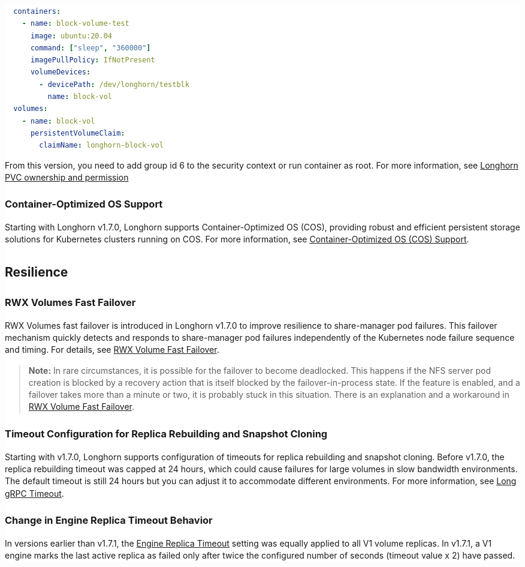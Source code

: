 ```yaml
  containers:
    - name: block-volume-test
      image: ubuntu:20.04
      command: ["sleep", "360000"]
      imagePullPolicy: IfNotPresent
      volumeDevices:
        - devicePath: /dev/longhorn/testblk
          name: block-vol
  volumes:
    - name: block-vol
      persistentVolumeClaim:
        claimName: longhorn-block-vol
```
From this version, you need to add group id 6 to the security context or run container as root. For more information, see [Longhorn PVC ownership and permission](../nodes-and-volumes/volumes/pvc-ownership-and-permission)

### Container-Optimized OS Support

Starting with Longhorn v1.7.0, Longhorn supports Container-Optimized OS (COS), providing robust and efficient persistent storage solutions for Kubernetes clusters running on COS. For more information, see [Container-Optimized OS (COS) Support](../advanced-resources/os-distro-specific/container-optimized-os-support/).  

## Resilience

### RWX Volumes Fast Failover

RWX Volumes fast failover is introduced in Longhorn v1.7.0 to improve resilience to share-manager pod failures. This failover mechanism quickly detects and responds to share-manager pod failures independently of the Kubernetes node failure sequence and timing. For details, see [RWX Volume Fast Failover](../high-availability/rwx-volume-fast-failover).

> **Note:**  In rare circumstances, it is possible for the failover to become deadlocked. This happens if the NFS server pod creation is blocked by a recovery action that is itself blocked by the failover-in-process state.  If the feature is enabled, and a failover takes more than a minute or two, it is probably stuck in this situation.  There is an explanation and a workaround in [RWX Volume Fast Failover](../high-availability/rwx-volume-fast-failover).

### Timeout Configuration for Replica Rebuilding and Snapshot Cloning

Starting with v1.7.0, Longhorn supports configuration of timeouts for replica rebuilding and snapshot cloning. Before v1.7.0, the replica rebuilding timeout was capped at 24 hours, which could cause failures for large volumes in slow bandwidth environments. The default timeout is still 24 hours but you can adjust it to accommodate different environments. For more information, see [Long gRPC Timeout](../references/settings/#long-grpc-timeout).

### Change in Engine Replica Timeout Behavior

In versions earlier than v1.7.1, the [Engine Replica Timeout](../references/settings#engine-replica-timeout) setting
was equally applied to all V1 volume replicas. In v1.7.1, a V1 engine marks the last active replica as failed only after
twice the configured number of seconds (timeout value x 2) have passed.
